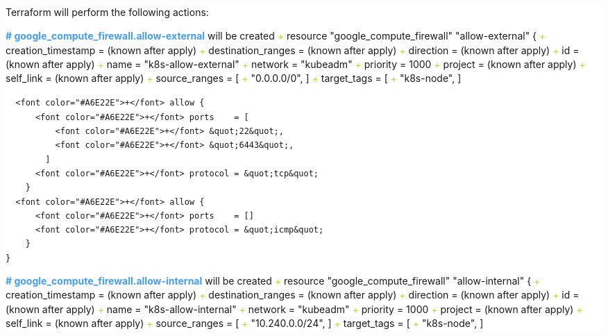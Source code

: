 Terraform will perform the following actions:

<font color="#469CF1"><b>  # google_compute_firewall.allow-external</b></font> will be created
  <font color="#A6E22E">+</font> resource &quot;google_compute_firewall&quot; &quot;allow-external&quot; {
      <font color="#A6E22E">+</font> creation_timestamp = (known after apply)
      <font color="#A6E22E">+</font> destination_ranges = (known after apply)
      <font color="#A6E22E">+</font> direction          = (known after apply)
      <font color="#A6E22E">+</font> id                 = (known after apply)
      <font color="#A6E22E">+</font> name               = &quot;k8s-allow-external&quot;
      <font color="#A6E22E">+</font> network            = &quot;kubeadm&quot;
      <font color="#A6E22E">+</font> priority           = 1000
      <font color="#A6E22E">+</font> project            = (known after apply)
      <font color="#A6E22E">+</font> self_link          = (known after apply)
      <font color="#A6E22E">+</font> source_ranges      = [
          <font color="#A6E22E">+</font> &quot;0.0.0.0/0&quot;,
        ]
      <font color="#A6E22E">+</font> target_tags        = [
          <font color="#A6E22E">+</font> &quot;k8s-node&quot;,
        ]

      <font color="#A6E22E">+</font> allow {
          <font color="#A6E22E">+</font> ports    = [
              <font color="#A6E22E">+</font> &quot;22&quot;,
              <font color="#A6E22E">+</font> &quot;6443&quot;,
            ]
          <font color="#A6E22E">+</font> protocol = &quot;tcp&quot;
        }
      <font color="#A6E22E">+</font> allow {
          <font color="#A6E22E">+</font> ports    = []
          <font color="#A6E22E">+</font> protocol = &quot;icmp&quot;
        }
    }

<font color="#469CF1"><b>  # google_compute_firewall.allow-internal</b></font> will be created
  <font color="#A6E22E">+</font> resource &quot;google_compute_firewall&quot; &quot;allow-internal&quot; {
      <font color="#A6E22E">+</font> creation_timestamp = (known after apply)
      <font color="#A6E22E">+</font> destination_ranges = (known after apply)
      <font color="#A6E22E">+</font> direction          = (known after apply)
      <font color="#A6E22E">+</font> id                 = (known after apply)
      <font color="#A6E22E">+</font> name               = &quot;k8s-allow-internal&quot;
      <font color="#A6E22E">+</font> network            = &quot;kubeadm&quot;
      <font color="#A6E22E">+</font> priority           = 1000
      <font color="#A6E22E">+</font> project            = (known after apply)
      <font color="#A6E22E">+</font> self_link          = (known after apply)
      <font color="#A6E22E">+</font> source_ranges      = [
          <font color="#A6E22E">+</font> &quot;10.240.0.0/24&quot;,
        ]
      <font color="#A6E22E">+</font> target_tags        = [
          <font color="#A6E22E">+</font> &quot;k8s-node&quot;,
        ]
